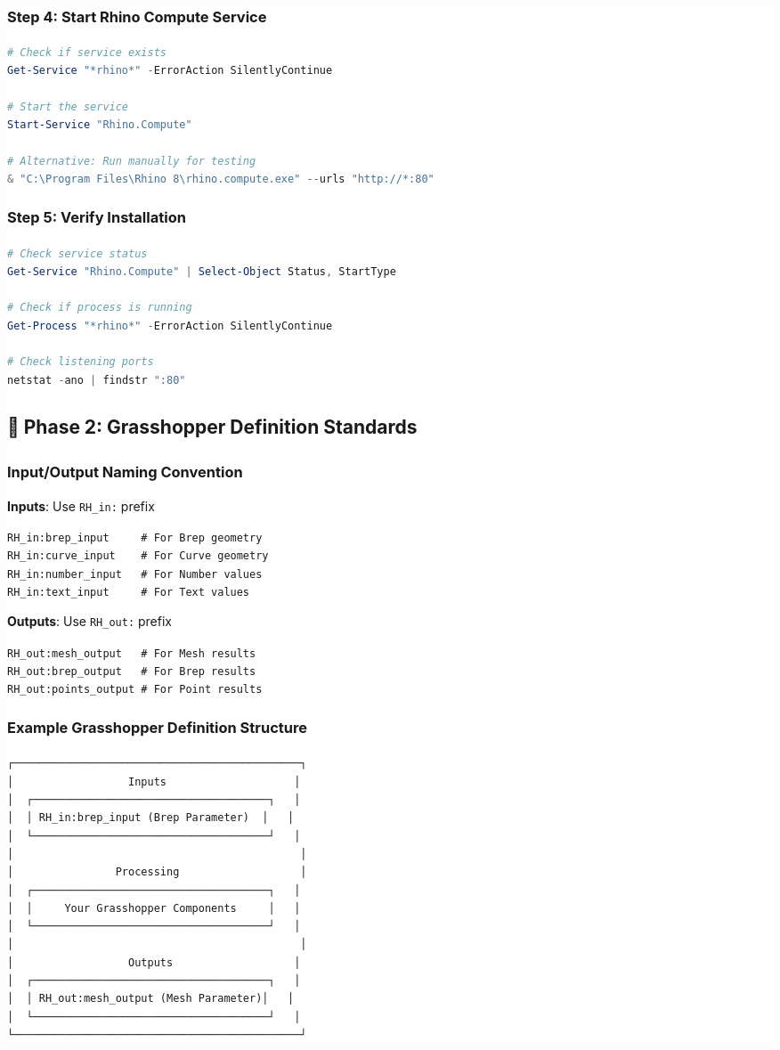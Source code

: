 
### Step 4: Start Rhino Compute Service
```powershell
# Check if service exists
Get-Service "*rhino*" -ErrorAction SilentlyContinue

# Start the service
Start-Service "Rhino.Compute"

# Alternative: Run manually for testing
& "C:\Program Files\Rhino 8\rhino.compute.exe" --urls "http://*:80"
```

### Step 5: Verify Installation
```powershell
# Check service status
Get-Service "Rhino.Compute" | Select-Object Status, StartType

# Check if process is running
Get-Process "*rhino*" -ErrorAction SilentlyContinue

# Check listening ports
netstat -ano | findstr ":80"
```

## 🎯 Phase 2: Grasshopper Definition Standards

### Input/Output Naming Convention

**Inputs**: Use `RH_in:` prefix
```
RH_in:brep_input     # For Brep geometry
RH_in:curve_input    # For Curve geometry
RH_in:number_input   # For Number values
RH_in:text_input     # For Text values
```

**Outputs**: Use `RH_out:` prefix
```
RH_out:mesh_output   # For Mesh results
RH_out:brep_output   # For Brep results
RH_out:points_output # For Point results
```

### Example Grasshopper Definition Structure

```
┌─────────────────────────────────────────────┐
│                  Inputs                    │
│  ┌─────────────────────────────────────┐   │
│  │ RH_in:brep_input (Brep Parameter)  │   │
│  └─────────────────────────────────────┘   │
│                                             │
│                Processing                   │
│  ┌─────────────────────────────────────┐   │
│  │     Your Grasshopper Components     │   │
│  └─────────────────────────────────────┘   │
│                                             │
│                  Outputs                   │
│  ┌─────────────────────────────────────┐   │
│  │ RH_out:mesh_output (Mesh Parameter)│   │
│  └─────────────────────────────────────┘   │
└─────────────────────────────────────────────┘
```
